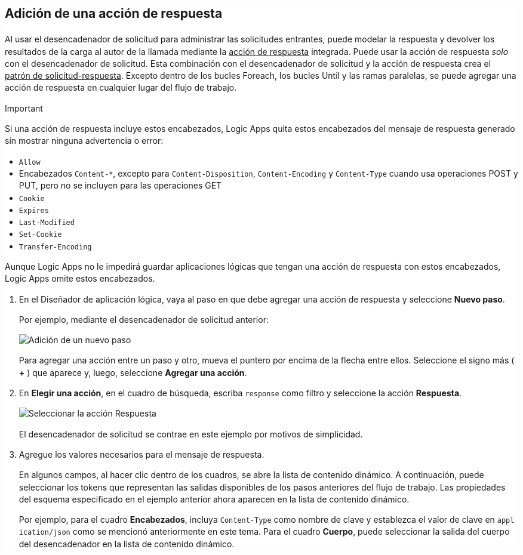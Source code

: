 <a name="add-response"></a>

## <a name="add-a-response-action"></a>Adición de una acción de respuesta

Al usar el desencadenador de solicitud para administrar las solicitudes entrantes, puede modelar la respuesta y devolver los resultados de la carga al autor de la llamada mediante la [acción de respuesta](../logic-apps/logic-apps-workflow-actions-triggers.md#response-action) integrada. Puede usar la acción de respuesta *solo* con el desencadenador de solicitud. Esta combinación con el desencadenador de solicitud y la acción de respuesta crea el [patrón de solicitud-respuesta](https://en.wikipedia.org/wiki/Request%E2%80%93response). Excepto dentro de los bucles Foreach, los bucles Until y las ramas paralelas, se puede agregar una acción de respuesta en cualquier lugar del flujo de trabajo.

> [!IMPORTANT]
> Si una acción de respuesta incluye estos encabezados, Logic Apps quita estos encabezados del mensaje de respuesta generado sin mostrar ninguna advertencia o error:
>
> * `Allow`
> * Encabezados `Content-*`, excepto para `Content-Disposition`, `Content-Encoding` y `Content-Type` cuando usa operaciones POST y PUT, pero no se incluyen para las operaciones GET
> * `Cookie`
> * `Expires`
> * `Last-Modified`
> * `Set-Cookie`
> * `Transfer-Encoding`
>
> Aunque Logic Apps no le impedirá guardar aplicaciones lógicas que tengan una acción de respuesta con estos encabezados, Logic Apps omite estos encabezados.

1. En el Diseñador de aplicación lógica, vaya al paso en que debe agregar una acción de respuesta y seleccione **Nuevo paso**.

   Por ejemplo, mediante el desencadenador de solicitud anterior:

   ![Adición de un nuevo paso](./media/connectors-native-reqres/add-response.png)

   Para agregar una acción entre un paso y otro, mueva el puntero por encima de la flecha entre ellos. Seleccione el signo más ( **+** ) que aparece y, luego, seleccione **Agregar una acción**.

1. En **Elegir una acción**, en el cuadro de búsqueda, escriba `response` como filtro y seleccione la acción **Respuesta**.

   ![Seleccionar la acción Respuesta](./media/connectors-native-reqres/select-response-action.png)

   El desencadenador de solicitud se contrae en este ejemplo por motivos de simplicidad.

1. Agregue los valores necesarios para el mensaje de respuesta.

   En algunos campos, al hacer clic dentro de los cuadros, se abre la lista de contenido dinámico. A continuación, puede seleccionar los tokens que representan las salidas disponibles de los pasos anteriores del flujo de trabajo. Las propiedades del esquema especificado en el ejemplo anterior ahora aparecen en la lista de contenido dinámico.

   Por ejemplo, para el cuadro **Encabezados**, incluya `Content-Type` como nombre de clave y establezca el valor de clave en `application/json` como se mencionó anteriormente en este tema. Para el cuadro **Cuerpo**, puede seleccionar la salida del cuerpo del desencadenador en la lista de contenido dinámico.
